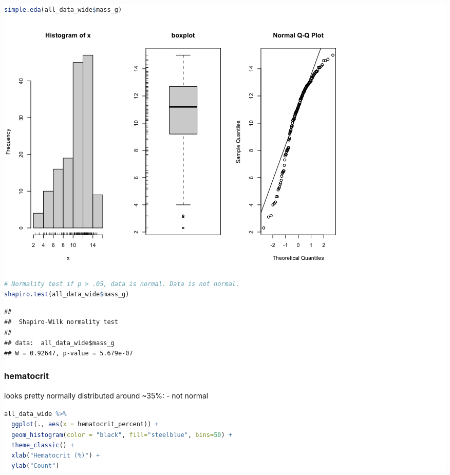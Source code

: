 ``` r
simple.eda(all_data_wide$mass_g)
```

![](baseline_files/figure-gfm/unnamed-chunk-14-2.png)

``` r
# Normality test if p > .05, data is normal. Data is not normal.
shapiro.test(all_data_wide$mass_g)
```

    ## 
    ##  Shapiro-Wilk normality test
    ## 
    ## data:  all_data_wide$mass_g
    ## W = 0.92647, p-value = 5.679e-07

### hematocrit

looks pretty normally distributed around \~35%: - not normal

``` r
all_data_wide %>%
  ggplot(., aes(x = hematocrit_percent)) +
  geom_histogram(color = "black", fill="steelblue", bins=50) + 
  theme_classic() +
  xlab("Hematocrit (%)") + 
  ylab("Count")
```
